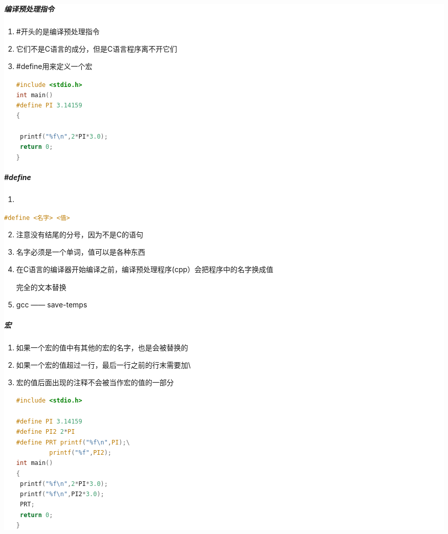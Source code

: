 ##### 编译预处理指令

1. #开头的是编译预处理指令

2. 它们不是C语言的成分，但是C语言程序离不开它们

3. #define用来定义一个宏

   ```c
   #include <stdio.h>
   int main()
   #define PI 3.14159 
   {
   	
   	printf("%f\n",2*PI*3.0);
   	return 0;
   }
   ```

##### #define

1.  

   ```c
   #define <名字> <值>
   ```

2. 注意没有结尾的分号，因为不是C的语句

3. 名字必须是一个单词，值可以是各种东西

4. 在C语言的编译器开始编译之前，编译预处理程序(cpp）会把程序中的名字换成值

   完全的文本替换

5. gcc —— save-temps

##### 宏

1. 如果一个宏的值中有其他的宏的名字，也是会被替换的

2. 如果一个宏的值超过一行，最后一行之前的行末需要加\

3. 宏的值后面出现的注释不会被当作宏的值的一部分

   ```c
   #include <stdio.h>
   
   #define PI 3.14159 
   #define PI2 2*PI 
   #define PRT printf("%f\n",PI);\
   			printf("%f",PI2);
   int main()
   {
   	printf("%f\n",2*PI*3.0);
   	printf("%f\n",PI2*3.0);
   	PRT;
   	return 0;
   }
   ```
